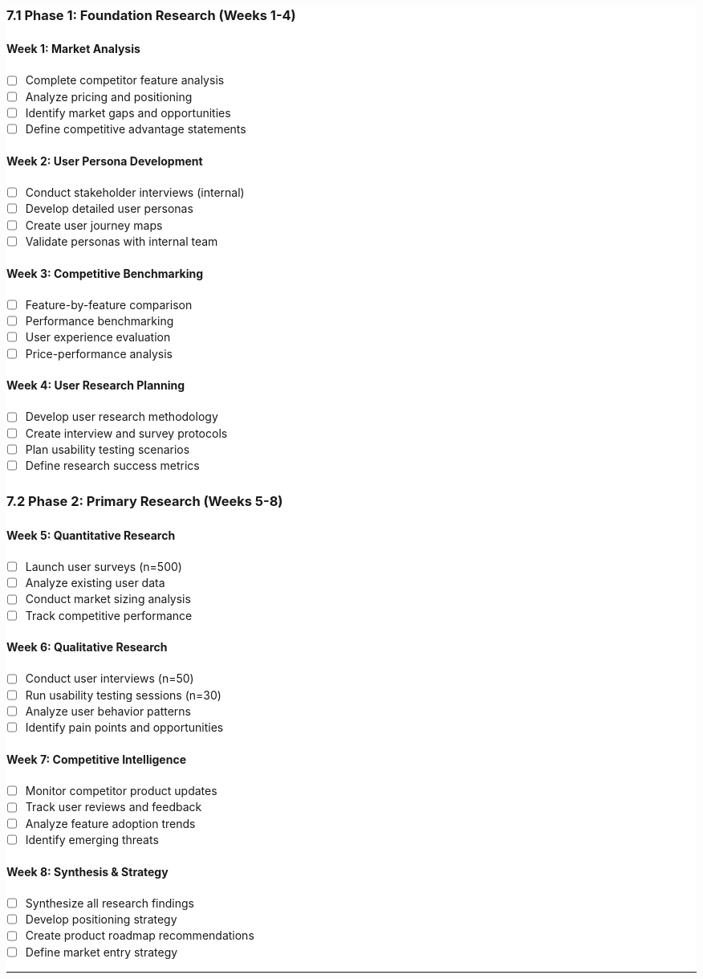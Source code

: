 ### 7.1 Phase 1: Foundation Research (Weeks 1-4)

#### **Week 1: Market Analysis**
- [ ] Complete competitor feature analysis
- [ ] Analyze pricing and positioning
- [ ] Identify market gaps and opportunities
- [ ] Define competitive advantage statements

#### **Week 2: User Persona Development**
- [ ] Conduct stakeholder interviews (internal)
- [ ] Develop detailed user personas
- [ ] Create user journey maps
- [ ] Validate personas with internal team

#### **Week 3: Competitive Benchmarking**
- [ ] Feature-by-feature comparison
- [ ] Performance benchmarking
- [ ] User experience evaluation
- [ ] Price-performance analysis

#### **Week 4: User Research Planning**
- [ ] Develop user research methodology
- [ ] Create interview and survey protocols
- [ ] Plan usability testing scenarios
- [ ] Define research success metrics

### 7.2 Phase 2: Primary Research (Weeks 5-8)

#### **Week 5: Quantitative Research**
- [ ] Launch user surveys (n=500)
- [ ] Analyze existing user data
- [ ] Conduct market sizing analysis
- [ ] Track competitive performance

#### **Week 6: Qualitative Research**
- [ ] Conduct user interviews (n=50)
- [ ] Run usability testing sessions (n=30)
- [ ] Analyze user behavior patterns
- [ ] Identify pain points and opportunities

#### **Week 7: Competitive Intelligence**
- [ ] Monitor competitor product updates
- [ ] Track user reviews and feedback
- [ ] Analyze feature adoption trends
- [ ] Identify emerging threats

#### **Week 8: Synthesis & Strategy**
- [ ] Synthesize all research findings
- [ ] Develop positioning strategy
- [ ] Create product roadmap recommendations
- [ ] Define market entry strategy

---